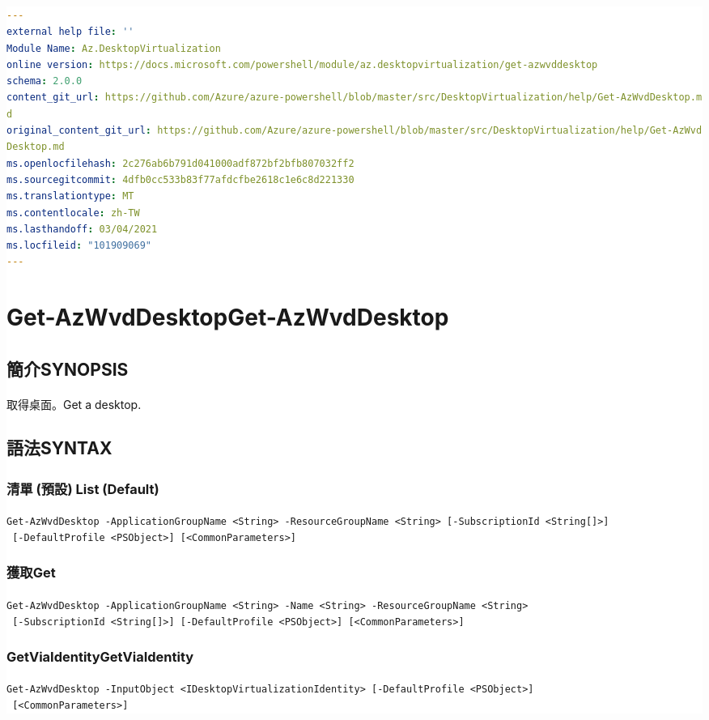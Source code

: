 ```yaml
---
external help file: ''
Module Name: Az.DesktopVirtualization
online version: https://docs.microsoft.com/powershell/module/az.desktopvirtualization/get-azwvddesktop
schema: 2.0.0
content_git_url: https://github.com/Azure/azure-powershell/blob/master/src/DesktopVirtualization/help/Get-AzWvdDesktop.md
original_content_git_url: https://github.com/Azure/azure-powershell/blob/master/src/DesktopVirtualization/help/Get-AzWvdDesktop.md
ms.openlocfilehash: 2c276ab6b791d041000adf872bf2bfb807032ff2
ms.sourcegitcommit: 4dfb0cc533b83f77afdcfbe2618c1e6c8d221330
ms.translationtype: MT
ms.contentlocale: zh-TW
ms.lasthandoff: 03/04/2021
ms.locfileid: "101909069"
---
```

# <span data-ttu-id="9f19d-101">Get-AzWvdDesktop</span><span class="sxs-lookup"><span data-stu-id="9f19d-101">Get-AzWvdDesktop</span></span>

## <span data-ttu-id="9f19d-102">簡介</span><span class="sxs-lookup"><span data-stu-id="9f19d-102">SYNOPSIS</span></span>
<span data-ttu-id="9f19d-103">取得桌面。</span><span class="sxs-lookup"><span data-stu-id="9f19d-103">Get a desktop.</span></span>

## <span data-ttu-id="9f19d-104">語法</span><span class="sxs-lookup"><span data-stu-id="9f19d-104">SYNTAX</span></span>

### <span data-ttu-id="9f19d-105">清單 (預設) </span><span class="sxs-lookup"><span data-stu-id="9f19d-105">List (Default)</span></span>
```
Get-AzWvdDesktop -ApplicationGroupName <String> -ResourceGroupName <String> [-SubscriptionId <String[]>]
 [-DefaultProfile <PSObject>] [<CommonParameters>]
```

### <span data-ttu-id="9f19d-106">獲取</span><span class="sxs-lookup"><span data-stu-id="9f19d-106">Get</span></span>
```
Get-AzWvdDesktop -ApplicationGroupName <String> -Name <String> -ResourceGroupName <String>
 [-SubscriptionId <String[]>] [-DefaultProfile <PSObject>] [<CommonParameters>]
```

### <span data-ttu-id="9f19d-107">GetViaIdentity</span><span class="sxs-lookup"><span data-stu-id="9f19d-107">GetViaIdentity</span></span>
```
Get-AzWvdDesktop -InputObject <IDesktopVirtualizationIdentity> [-DefaultProfile <PSObject>]
 [<CommonParameters>]
```
